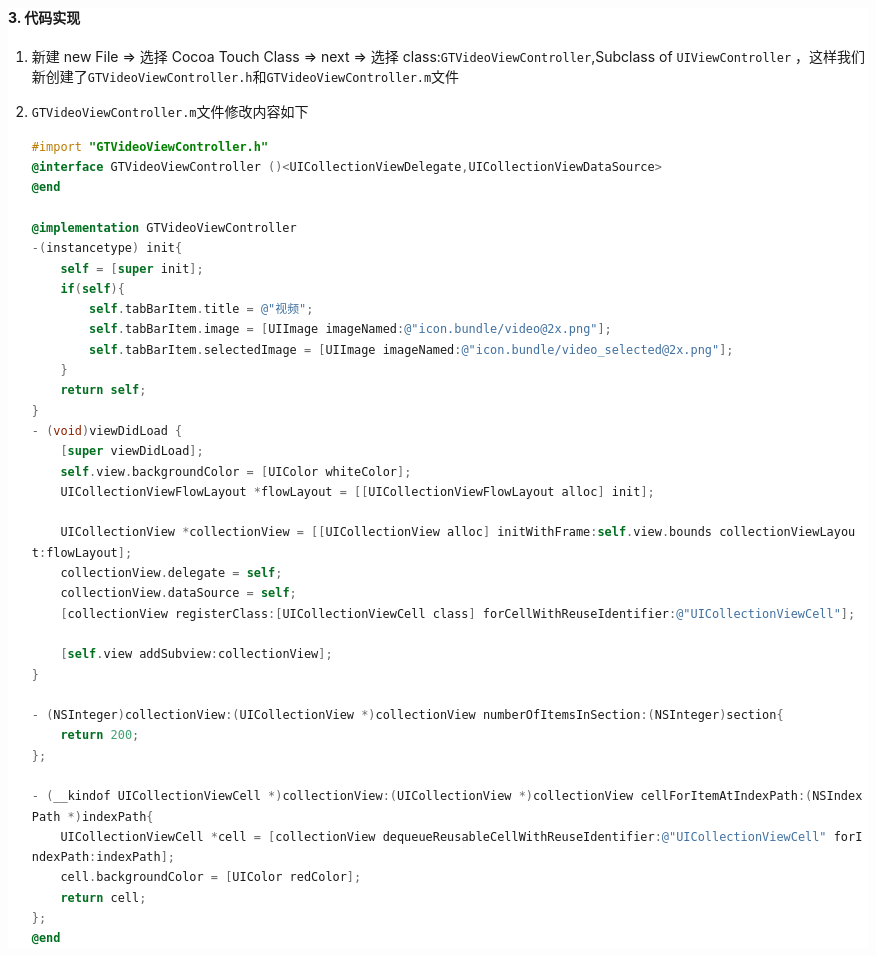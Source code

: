 #### 3. 代码实现

1. 新建 new File => 选择 Cocoa Touch Class => next => 选择 class:`GTVideoViewController`,Subclass of `UIViewController` ，这样我们新创建了`GTVideoViewController.h`和`GTVideoViewController.m`文件

2. `GTVideoViewController.m`文件修改内容如下

   ```objective-c
   #import "GTVideoViewController.h"
   @interface GTVideoViewController ()<UICollectionViewDelegate,UICollectionViewDataSource>
   @end

   @implementation GTVideoViewController
   -(instancetype) init{
       self = [super init];
       if(self){
           self.tabBarItem.title = @"视频";
           self.tabBarItem.image = [UIImage imageNamed:@"icon.bundle/video@2x.png"];
           self.tabBarItem.selectedImage = [UIImage imageNamed:@"icon.bundle/video_selected@2x.png"];
       }
       return self;
   }
   - (void)viewDidLoad {
       [super viewDidLoad];
       self.view.backgroundColor = [UIColor whiteColor];
       UICollectionViewFlowLayout *flowLayout = [[UICollectionViewFlowLayout alloc] init];

       UICollectionView *collectionView = [[UICollectionView alloc] initWithFrame:self.view.bounds collectionViewLayout:flowLayout];
       collectionView.delegate = self;
       collectionView.dataSource = self;
       [collectionView registerClass:[UICollectionViewCell class] forCellWithReuseIdentifier:@"UICollectionViewCell"];

       [self.view addSubview:collectionView];
   }

   - (NSInteger)collectionView:(UICollectionView *)collectionView numberOfItemsInSection:(NSInteger)section{
       return 200;
   };

   - (__kindof UICollectionViewCell *)collectionView:(UICollectionView *)collectionView cellForItemAtIndexPath:(NSIndexPath *)indexPath{
       UICollectionViewCell *cell = [collectionView dequeueReusableCellWithReuseIdentifier:@"UICollectionViewCell" forIndexPath:indexPath];
       cell.backgroundColor = [UIColor redColor];
       return cell;
   };
   @end
   ```
